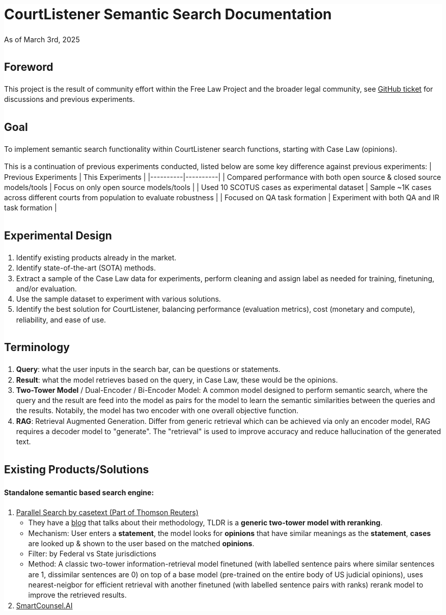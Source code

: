 # CourtListener Semantic Search Documentation
As of March 3rd, 2025

## Foreword
This project is the result of community effort within the Free Law Project and the broader legal community, see [GitHub ticket](https://github.com/freelawproject/courtlistener/issues/4962) for discussions and previous experiments.

## Goal
To implement semantic search functionality within CourtListener search functions, starting with Case Law (opinions). 

This is a continuation of previous experiments conducted, listed below are some key difference against previous experiments:
| Previous Experiments | This Experiments | 
|----------|----------|
| Compared performance with both open source & closed source models/tools  | Focus on only open source models/tools  |
| Used 10 SCOTUS cases as experimental dataset  | Sample ~1K cases across different courts from population to evaluate robustness |
| Focused on QA task formation  | Experiment with both QA and IR task formation |

## Experimental Design
1. Identify existing products already in the market.
2. Identify state-of-the-art (SOTA) methods.
3. Extract a sample of the Case Law data for experiments, perform cleaning and assign label as needed for training, finetuning, and/or evaluation.
4. Use the sample dataset to experiment with various solutions.
5. Identify the best solution for CourtListener, balancing performance (evaluation metrics), cost (monetary and compute), reliability, and ease of use.

## Terminology
1. **Query**: what the user inputs in the search bar, can be questions or statements.
2. **Result**: what the model retrieves based on the query, in Case Law, these would be the opinions.
3. **Two-Tower Model** / Dual-Encoder / Bi-Encoder Model: A common model designed to perform semantic search, where the query and the result are feed into the model as pairs for the model to learn the semantic similarities between the queries and the results. Notabily, the model has two encoder with one overall objective function.
4. **RAG**: Retrieval Augmented Generation. Differ from generic retrieval which can be achieved via only an encoder model, RAG requires a decoder model to "generate". The "retrieval" is used to improve accuracy and reduce hallucination of the generated text.

## Existing Products/Solutions

#### Standalone semantic based search engine:
   1. [Parallel Search by casetext (Part of Thomson Reuters)](https://parallelsearch.casetext.com/)
      - They have a [blog](https://casetext.com/blog/machine-learning-behind-parallel-search) that talks about their methodology, TLDR is a **generic two-tower model with reranking**.
      - Mechanism: User enters a **statement**, the model looks for **opinions** that have similar meanings as the **statement**, **cases** are looked up & shown to the user based on the matched **opinions**.
      - Filter: by Federal vs State jurisdictions
      - Method: A classic two-tower information-retrieval model finetuned (with labelled sentence pairs where similar sentences are 1, dissimilar sentences are 0) on top of a base model (pre-trained on the entire body of US judicial opinions), uses nearest-neigbor for efficient retrieval with another finetuned (with labelled sentence pairs with ranks) rerank model to improve the retrieved results.
   2. [SmartCounsel.AI](https://smartcounsel.ai/)